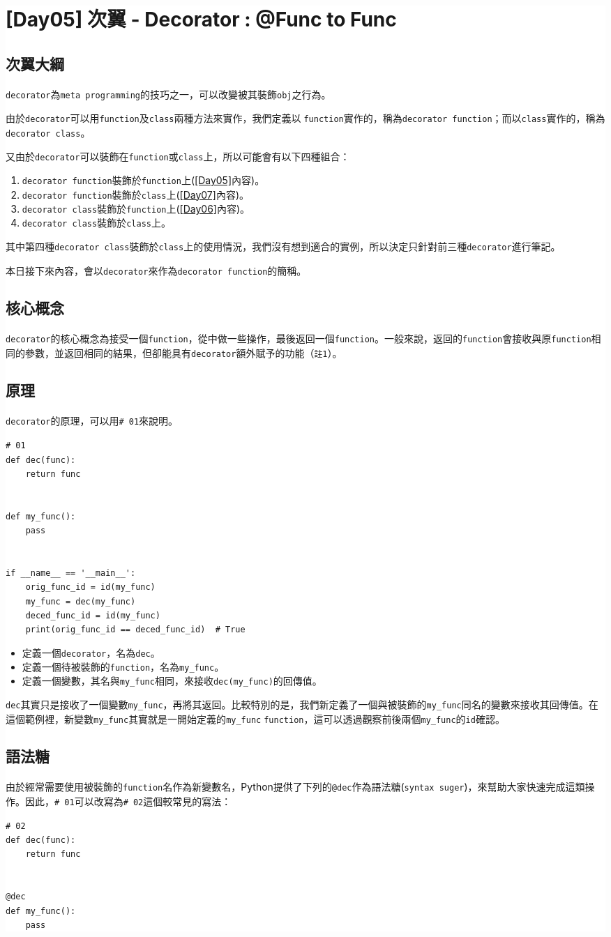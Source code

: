 # [Day05] 次翼 - Decorator : @Func to Func

## 次翼大綱
`decorator`為`meta programming`的技巧之一，可以改變被其裝飾`obj`之行為。

由於`decorator`可以用`function`及`class`兩種方法來實作，我們定義以
`function`實作的，稱為`decorator function`；而以`class`實作的，稱為`decorator class`。

又由於`decorator`可以裝飾在`function`或`class`上，所以可能會有以下四種組合：
1. `decorator function`裝飾於`function`上([[Day05]](https://ithelp.ithome.com.tw/articles/10317757)內容)。
2. `decorator function`裝飾於`class`上([[Day07]](https://ithelp.ithome.com.tw/articles/10317759)內容)。
3. `decorator class`裝飾於`function`上([[Day06]](https://ithelp.ithome.com.tw/articles/10317758)內容)。
4. `decorator class`裝飾於`class`上。

其中第四種`decorator class`裝飾於`class`上的使用情況，我們沒有想到適合的實例，所以決定只針對前三種`decorator`進行筆記。


本日接下來內容，會以`decorator`來作為`decorator function`的簡稱。


## 核心概念
`decorator`的核心概念為接受一個`function`，從中做一些操作，最後返回一個`function`。一般來說，返回的`function`會接收與原`function`相同的參數，並返回相同的結果，但卻能具有`decorator`額外賦予的功能（`註1`）。


## 原理
`decorator`的原理，可以用`# 01`來說明。

```python=
# 01
def dec(func):
    return func


def my_func():
    pass


if __name__ == '__main__':
    orig_func_id = id(my_func)
    my_func = dec(my_func)
    deced_func_id = id(my_func)
    print(orig_func_id == deced_func_id)  # True
```
* 定義一個`decorator`，名為`dec`。
* 定義一個待被裝飾的`function`，名為`my_func`。
* 定義一個變數，其名與`my_func`相同，來接收`dec(my_func)`的回傳值。

`dec`其實只是接收了一個變數`my_func`，再將其返回。比較特別的是，我們新定義了一個與被裝飾的`my_func`同名的變數來接收其回傳值。在這個範例裡，新變數`my_func`其實就是一開始定義的`my_func` `function`，這可以透過觀察前後兩個`my_func`的`id`確認。

## 語法糖
由於經常需要使用被裝飾的`function`名作為新變數名，Python提供了下列的`@dec`作為語法糖(`syntax suger`)，來幫助大家快速完成這類操作。因此，`# 01`可以改寫為`# 02`這個較常見的寫法：
```python=
# 02
def dec(func):
    return func


@dec
def my_func():
    pass
```
